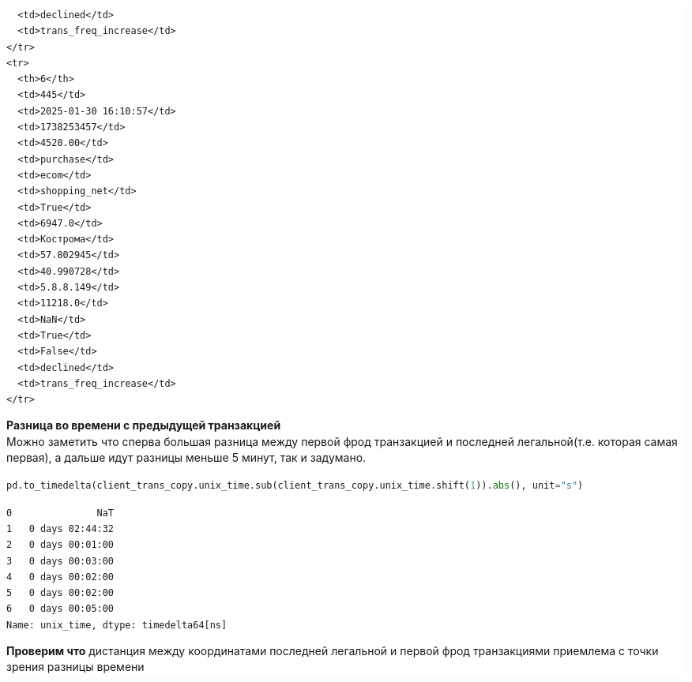       <td>declined</td>
      <td>trans_freq_increase</td>
    </tr>
    <tr>
      <th>6</th>
      <td>445</td>
      <td>2025-01-30 16:10:57</td>
      <td>1738253457</td>
      <td>4520.00</td>
      <td>purchase</td>
      <td>ecom</td>
      <td>shopping_net</td>
      <td>True</td>
      <td>6947.0</td>
      <td>Кострома</td>
      <td>57.802945</td>
      <td>40.990728</td>
      <td>5.8.8.149</td>
      <td>11218.0</td>
      <td>NaN</td>
      <td>True</td>
      <td>False</td>
      <td>declined</td>
      <td>trans_freq_increase</td>
    </tr>
  </tbody>
</table>
</div>



**Разница во времени с предыдущей транзакцией**  
Можно заметить что сперва большая разница между первой фрод транзакцией и последней легальной(т.е. которая самая первая), а дальше идут разницы меньше 5 минут, так и задумано.


```python
pd.to_timedelta(client_trans_copy.unix_time.sub(client_trans_copy.unix_time.shift(1)).abs(), unit="s")
```




    0               NaT
    1   0 days 02:44:32
    2   0 days 00:01:00
    3   0 days 00:03:00
    4   0 days 00:02:00
    5   0 days 00:02:00
    6   0 days 00:05:00
    Name: unix_time, dtype: timedelta64[ns]



**Проверим что** дистанция между координатами последней легальной и первой фрод транзакциями приемлема с точки зрения разницы времени
